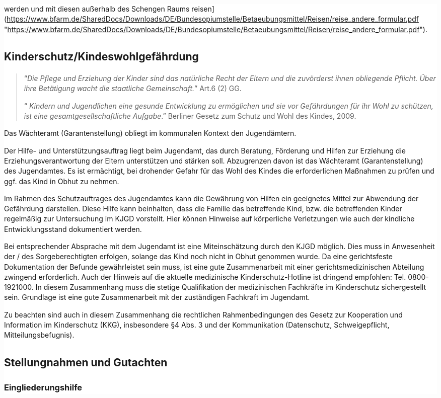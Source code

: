 werden und mit diesen außerhalb des Schengen Raums
reisen](https://www.bfarm.de/SharedDocs/Downloads/DE/Bundesopiumstelle/Betaeubungsmittel/Reisen/reise_andere_formular.pdf "https://www.bfarm.de/SharedDocs/Downloads/DE/Bundesopiumstelle/Betaeubungsmittel/Reisen/reise_andere_formular.pdf").

## Kinderschutz/Kindeswohlgefährdung 

> “*Die Pflege und Erziehung der Kinder sind das natürliche Recht der
> Eltern und die zuvörderst ihnen obliegende Pflicht. Über ihre
> Betätigung wacht die staatliche Gemeinschaft.*” Art.6 (2) GG.
>
> “ *Kindern und Jugendlichen eine gesunde Entwicklung zu ermöglichen
> und sie vor Gefährdungen für ihr Wohl zu schützen, ist eine
> gesamtgesellschaftliche Aufgabe*.” Berliner Gesetz zum Schutz und Wohl
> des Kindes, 2009. 

Das Wächteramt (Garantenstellung) obliegt im kommunalen Kontext den
Jugendämtern. 

Der Hilfe- und Unterstützungsauftrag liegt beim Jugendamt, das durch
Beratung, Förderung und Hilfen zur Erziehung die Erziehungsverantwortung
der Eltern unterstützen und stärken soll. Abzugrenzen davon ist das
Wächteramt (Garantenstellung) des Jugendamtes. Es ist ermächtigt, bei
drohender Gefahr für das Wohl des Kindes die erforderlichen Maßnahmen zu
prüfen und ggf. das Kind in Obhut zu nehmen. 

Im Rahmen des Schutzauftrages des Jugendamtes kann die Gewährung von
Hilfen ein geeignetes Mittel zur Abwendung der Gefährdung darstellen.
Diese Hilfe kann beinhalten, dass die Familie das betreffende Kind, bzw.
die betreffenden Kinder regelmäßig zur Untersuchung im KJGD vorstellt.
Hier können Hinweise auf körperliche Verletzungen wie auch der kindliche
Entwicklungsstand dokumentiert werden. 

Bei entsprechender Absprache mit dem Jugendamt ist eine Miteinschätzung
durch den KJGD möglich. Dies muss in Anwesenheit der / des
Sorgeberechtigten erfolgen, solange das Kind noch nicht in Obhut
genommen wurde. Da eine gerichtsfeste Dokumentation der Befunde
gewährleistet sein muss, ist eine gute Zusammenarbeit mit einer
gerichtsmedizinischen Abteilung zwingend erforderlich. Auch der Hinweis
auf die aktuelle medizinische Kinderschutz-Hotline ist dringend
empfohlen: Tel. 0800-1921000. In diesem Zusammenhang muss die stetige
Qualifikation der medizinischen Fachkräfte im Kinderschutz
sichergestellt sein. Grundlage ist eine gute Zusammenarbeit mit der
zuständigen Fachkraft im Jugendamt.

Zu beachten sind auch in diesem Zusammenhang die rechtlichen
Rahmenbedingungen des Gesetz zur Kooperation und Information im
Kinderschutz (KKG), insbesondere §4 Abs. 3 und der Kommunikation
(Datenschutz, Schweigepflicht, Mitteilungsbefugnis).

## Stellungnahmen und Gutachten 

### Eingliederungshilfe
